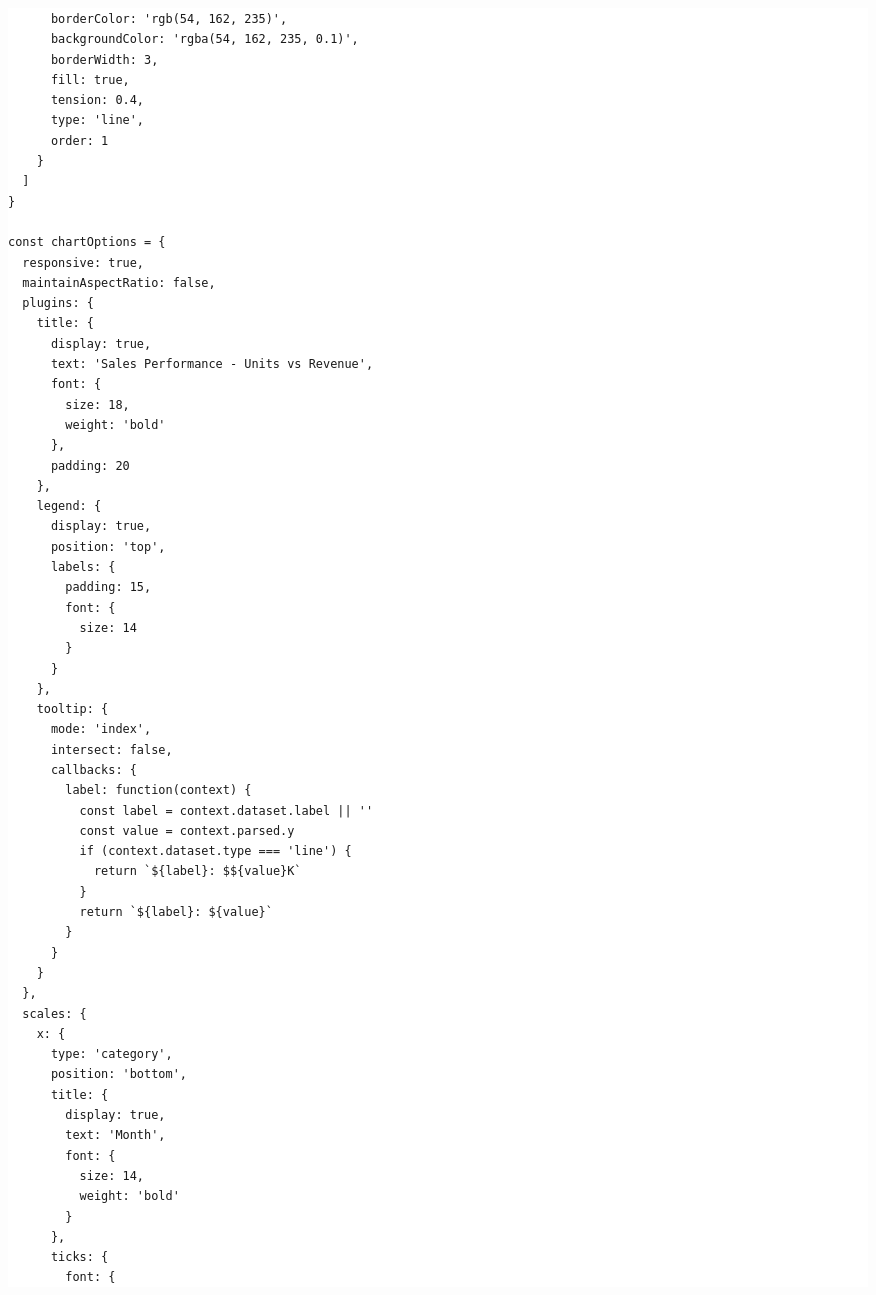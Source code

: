 ```vue
      borderColor: 'rgb(54, 162, 235)',
      backgroundColor: 'rgba(54, 162, 235, 0.1)',
      borderWidth: 3,
      fill: true,
      tension: 0.4,
      type: 'line',
      order: 1
    }
  ]
}

const chartOptions = {
  responsive: true,
  maintainAspectRatio: false,
  plugins: {
    title: {
      display: true,
      text: 'Sales Performance - Units vs Revenue',
      font: {
        size: 18,
        weight: 'bold'
      },
      padding: 20
    },
    legend: {
      display: true,
      position: 'top',
      labels: {
        padding: 15,
        font: {
          size: 14
        }
      }
    },
    tooltip: {
      mode: 'index',
      intersect: false,
      callbacks: {
        label: function(context) {
          const label = context.dataset.label || ''
          const value = context.parsed.y
          if (context.dataset.type === 'line') {
            return `${label}: $${value}K`
          }
          return `${label}: ${value}`
        }
      }
    }
  },
  scales: {
    x: {
      type: 'category',
      position: 'bottom',
      title: {
        display: true,
        text: 'Month',
        font: {
          size: 14,
          weight: 'bold'
        }
      },
      ticks: {
        font: {
```